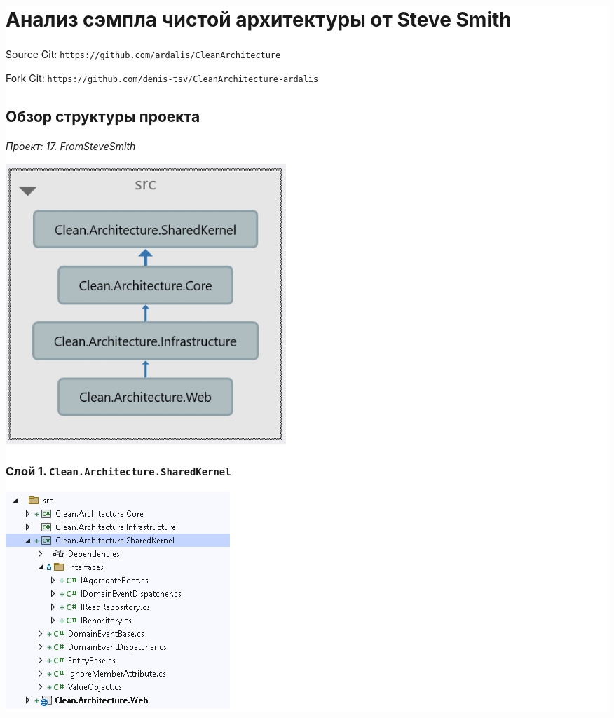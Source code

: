 # Анализ сэмпла чистой архитектуры от Steve Smith

Source Git: `https://github.com/ardalis/CleanArchitecture`

Fork Git: `https://github.com/denis-tsv/CleanArchitecture-ardalis`

## Обзор структуры проекта

*Проект: 17. FromSteveSmith*

<img src="images/30_solution_scheme.jpg" alt="Clean architecture from Steve Smith" style="width:400px">

### Слой 1. `Clean.Architecture.SharedKernel`

<img src="images/31_shared_kernel.jpg" alt="Clean.Architecture.SharedKernel project" style="width:320px">
